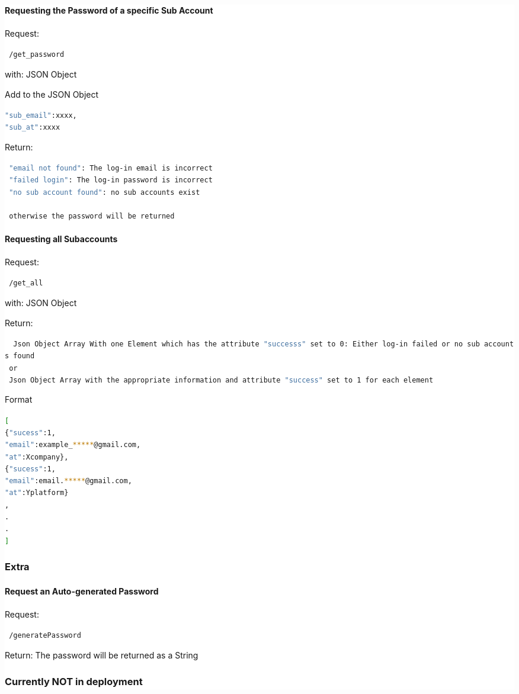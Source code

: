 #### Requesting the Password of a specific Sub Account

Request:
```bash
 /get_password
```
with: JSON Object

Add to the JSON Object
```bash
"sub_email":xxxx,
"sub_at":xxxx
```
Return:
```bash
 "email not found": The log-in email is incorrect
 "failed login": The log-in password is incorrect
 "no sub account found": no sub accounts exist
 
 otherwise the password will be returned
```

#### Requesting all Subaccounts

Request:
```bash
 /get_all
```
with: JSON Object


Return:
```bash
  Json Object Array With one Element which has the attribute "successs" set to 0: Either log-in failed or no sub accounts found
 or
 Json Object Array with the appropriate information and attribute "success" set to 1 for each element
```

Format 
```bash
[
{"sucess":1,
"email":example_*****@gmail.com,
"at":Xcompany},
{"sucess":1,
"email":email.*****@gmail.com,
"at":Yplatform}
,
.
.
]
```

### Extra

#### Request an Auto-generated Password
Request:
```bash
 /generatePassword
```

Return:
The password will be returned as a String



 ### Currently NOT in deployment
